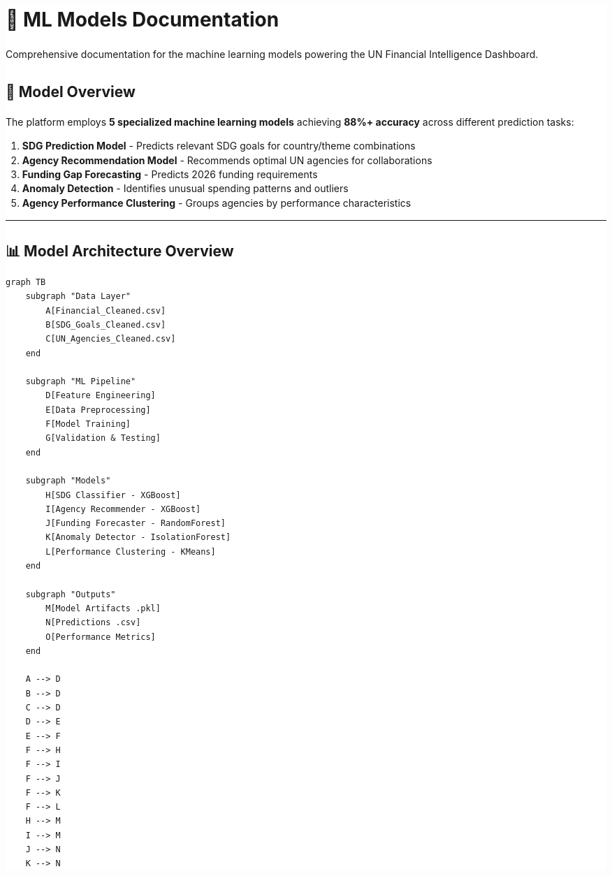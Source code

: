 # 🤖 ML Models Documentation

Comprehensive documentation for the machine learning models powering the UN Financial Intelligence Dashboard.

## 🎯 **Model Overview**

The platform employs **5 specialized machine learning models** achieving **88%+ accuracy** across different prediction tasks:

1. **SDG Prediction Model** - Predicts relevant SDG goals for country/theme combinations
2. **Agency Recommendation Model** - Recommends optimal UN agencies for collaborations
3. **Funding Gap Forecasting** - Predicts 2026 funding requirements
4. **Anomaly Detection** - Identifies unusual spending patterns and outliers
5. **Agency Performance Clustering** - Groups agencies by performance characteristics

---

## 📊 **Model Architecture Overview**

```mermaid
graph TB
    subgraph "Data Layer"
        A[Financial_Cleaned.csv]
        B[SDG_Goals_Cleaned.csv]
        C[UN_Agencies_Cleaned.csv]
    end
    
    subgraph "ML Pipeline"
        D[Feature Engineering]
        E[Data Preprocessing]
        F[Model Training]
        G[Validation & Testing]
    end
    
    subgraph "Models"
        H[SDG Classifier - XGBoost]
        I[Agency Recommender - XGBoost]
        J[Funding Forecaster - RandomForest]
        K[Anomaly Detector - IsolationForest]
        L[Performance Clustering - KMeans]
    end
    
    subgraph "Outputs"
        M[Model Artifacts .pkl]
        N[Predictions .csv]
        O[Performance Metrics]
    end
    
    A --> D
    B --> D
    C --> D
    D --> E
    E --> F
    F --> H
    F --> I
    F --> J
    F --> K
    F --> L
    H --> M
    I --> M
    J --> N
    K --> N
```
